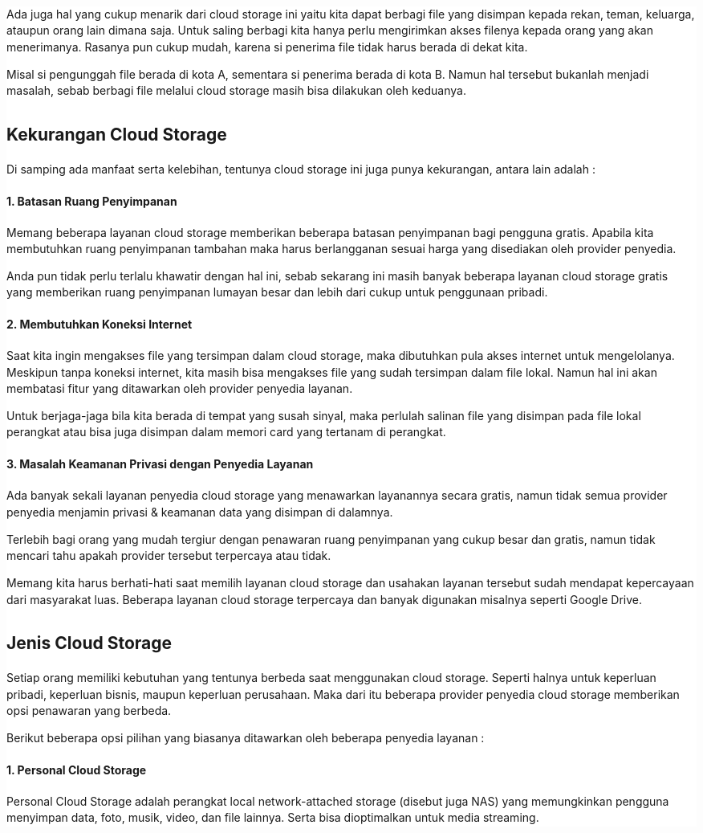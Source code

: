Ada juga hal yang cukup menarik dari cloud storage ini yaitu kita dapat berbagi file yang disimpan kepada rekan, teman, keluarga, ataupun orang lain dimana saja. Untuk saling berbagi kita hanya perlu mengirimkan akses filenya kepada orang yang akan menerimanya. Rasanya pun cukup mudah, karena si penerima file tidak harus berada di dekat kita. 

Misal si pengunggah file berada di kota A, sementara si penerima berada di kota B. Namun hal tersebut bukanlah menjadi masalah, sebab berbagi file melalui cloud storage masih bisa dilakukan oleh keduanya.

## Kekurangan Cloud Storage
Di samping ada manfaat serta kelebihan, tentunya cloud storage ini juga punya kekurangan, antara lain adalah : 

#### 1. Batasan Ruang Penyimpanan
Memang beberapa layanan cloud storage memberikan beberapa batasan penyimpanan bagi pengguna gratis. Apabila kita membutuhkan ruang penyimpanan tambahan maka harus berlangganan sesuai harga yang disediakan oleh provider penyedia. 

Anda pun tidak perlu terlalu khawatir dengan hal ini, sebab sekarang ini masih banyak beberapa layanan cloud storage gratis yang memberikan ruang penyimpanan lumayan besar dan lebih dari cukup untuk penggunaan pribadi.

#### 2. Membutuhkan Koneksi Internet
Saat kita ingin mengakses file yang tersimpan dalam cloud storage, maka dibutuhkan pula akses internet untuk mengelolanya. Meskipun tanpa koneksi internet, kita masih bisa mengakses file yang sudah tersimpan dalam file lokal. Namun hal ini akan membatasi fitur yang ditawarkan oleh provider penyedia layanan.

Untuk berjaga-jaga bila kita berada di tempat yang susah sinyal, maka perlulah salinan file yang disimpan pada file lokal perangkat atau bisa juga disimpan dalam memori card yang tertanam di perangkat.

#### 3. Masalah Keamanan Privasi dengan Penyedia Layanan
Ada banyak sekali layanan penyedia cloud storage yang menawarkan layanannya secara gratis, namun tidak semua provider penyedia menjamin privasi & keamanan data yang disimpan di dalamnya. 

Terlebih bagi orang yang mudah tergiur dengan penawaran ruang penyimpanan yang cukup besar dan gratis, namun tidak mencari tahu apakah provider tersebut terpercaya atau tidak. 

Memang kita harus berhati-hati saat memilih layanan cloud storage dan usahakan layanan tersebut sudah mendapat kepercayaan dari masyarakat luas. Beberapa layanan cloud storage terpercaya dan banyak digunakan misalnya seperti Google Drive.

## Jenis Cloud Storage
Setiap orang memiliki kebutuhan yang tentunya berbeda saat menggunakan cloud storage. Seperti halnya untuk keperluan pribadi, keperluan bisnis, maupun keperluan perusahaan. Maka dari itu beberapa provider penyedia cloud storage memberikan opsi penawaran yang berbeda. 

Berikut beberapa opsi pilihan yang biasanya ditawarkan oleh beberapa penyedia layanan : 

#### 1. Personal Cloud Storage
Personal Cloud Storage adalah perangkat local network-attached storage (disebut juga NAS) yang memungkinkan pengguna menyimpan data, foto, musik, video, dan file lainnya. Serta bisa dioptimalkan untuk media streaming.

